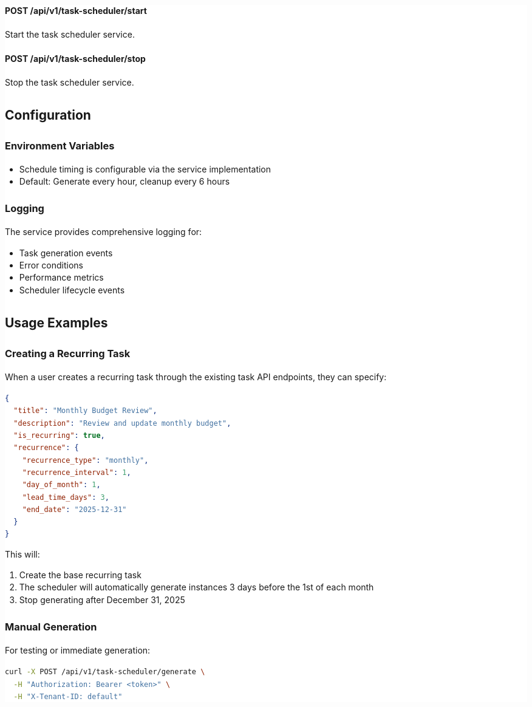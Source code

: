 #### POST /api/v1/task-scheduler/start
Start the task scheduler service.

#### POST /api/v1/task-scheduler/stop
Stop the task scheduler service.

## Configuration

### Environment Variables
- Schedule timing is configurable via the service implementation
- Default: Generate every hour, cleanup every 6 hours

### Logging
The service provides comprehensive logging for:
- Task generation events
- Error conditions
- Performance metrics
- Scheduler lifecycle events

## Usage Examples

### Creating a Recurring Task
When a user creates a recurring task through the existing task API endpoints, they can specify:

```json
{
  "title": "Monthly Budget Review",
  "description": "Review and update monthly budget",
  "is_recurring": true,
  "recurrence": {
    "recurrence_type": "monthly",
    "recurrence_interval": 1,
    "day_of_month": 1,
    "lead_time_days": 3,
    "end_date": "2025-12-31"
  }
}
```

This will:
1. Create the base recurring task
2. The scheduler will automatically generate instances 3 days before the 1st of each month
3. Stop generating after December 31, 2025

### Manual Generation
For testing or immediate generation:

```bash
curl -X POST /api/v1/task-scheduler/generate \
  -H "Authorization: Bearer <token>" \
  -H "X-Tenant-ID: default"
```
